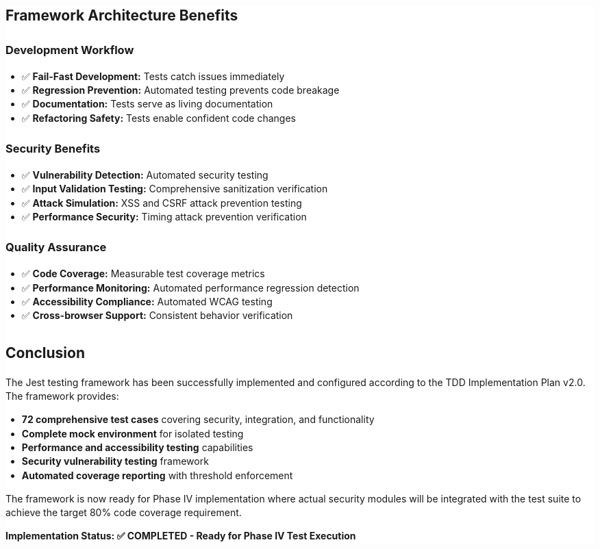 ## Framework Architecture Benefits

### Development Workflow
- ✅ **Fail-Fast Development:** Tests catch issues immediately
- ✅ **Regression Prevention:** Automated testing prevents code breakage  
- ✅ **Documentation:** Tests serve as living documentation
- ✅ **Refactoring Safety:** Tests enable confident code changes

### Security Benefits
- ✅ **Vulnerability Detection:** Automated security testing
- ✅ **Input Validation Testing:** Comprehensive sanitization verification
- ✅ **Attack Simulation:** XSS and CSRF attack prevention testing
- ✅ **Performance Security:** Timing attack prevention verification

### Quality Assurance
- ✅ **Code Coverage:** Measurable test coverage metrics
- ✅ **Performance Monitoring:** Automated performance regression detection
- ✅ **Accessibility Compliance:** Automated WCAG testing
- ✅ **Cross-browser Support:** Consistent behavior verification

## Conclusion

The Jest testing framework has been successfully implemented and configured according to the TDD Implementation Plan v2.0. The framework provides:

- **72 comprehensive test cases** covering security, integration, and functionality
- **Complete mock environment** for isolated testing
- **Performance and accessibility testing** capabilities
- **Security vulnerability testing** framework
- **Automated coverage reporting** with threshold enforcement

The framework is now ready for Phase IV implementation where actual security modules will be integrated with the test suite to achieve the target 80% code coverage requirement.

**Implementation Status: ✅ COMPLETED - Ready for Phase IV Test Execution**